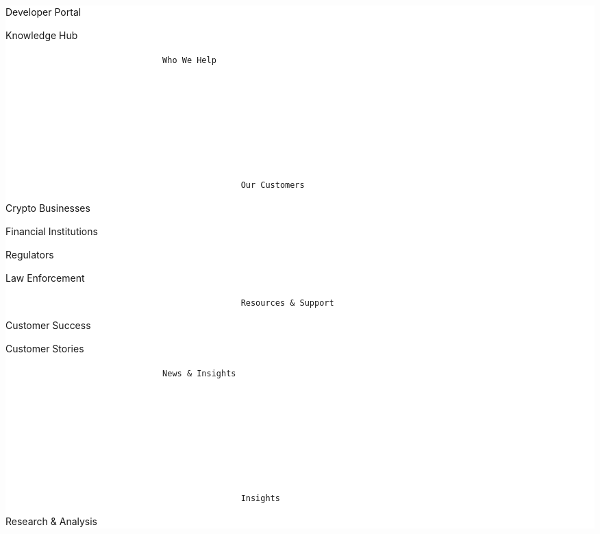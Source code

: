

Developer Portal


Knowledge Hub









                                    Who We Help
                                    
                                        






                                                    Our Customers
                                                




Crypto Businesses


Financial Institutions


Regulators


Law Enforcement







                                                    Resources & Support
                                                




Customer Success


Customer Stories









                                    News & Insights
                                    
                                        






                                                    Insights
                                                




Research & Analysis
